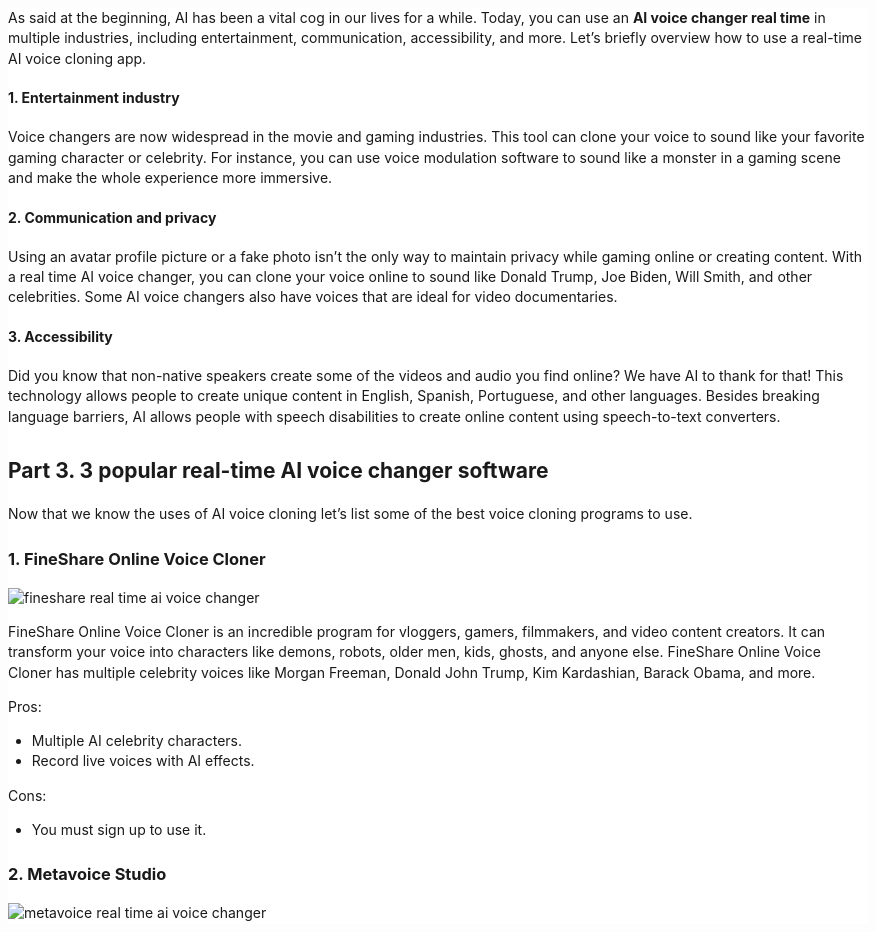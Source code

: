 As said at the beginning, AI has been a vital cog in our lives for a while. Today, you can use an **AI voice changer real time** in multiple industries, including entertainment, communication, accessibility, and more. Let’s briefly overview how to use a real-time AI voice cloning app.

#### 1\. Entertainment industry

Voice changers are now widespread in the movie and gaming industries. This tool can clone your voice to sound like your favorite gaming character or celebrity. For instance, you can use voice modulation software to sound like a monster in a gaming scene and make the whole experience more immersive.

#### 2\. Communication and privacy

Using an avatar profile picture or a fake photo isn’t the only way to maintain privacy while gaming online or creating content. With a real time AI voice changer, you can clone your voice online to sound like Donald Trump, Joe Biden, Will Smith, and other celebrities. Some AI voice changers also have voices that are ideal for video documentaries.

#### 3\. Accessibility

Did you know that non-native speakers create some of the videos and audio you find online? We have AI to thank for that! This technology allows people to create unique content in English, Spanish, Portuguese, and other languages. Besides breaking language barriers, AI allows people with speech disabilities to create online content using speech-to-text converters.

## **Part 3\. 3 popular real-time AI voice changer software**

Now that we know the uses of AI voice cloning let’s list some of the best voice cloning programs to use.

####

### 1\. FineShare Online Voice Cloner

![fineshare real time ai voice changer](https://images.wondershare.com/virbo/article/real-time-ai-voice-changer-1.jpg)

FineShare Online Voice Cloner is an incredible program for vloggers, gamers, filmmakers, and video content creators. It can transform your voice into characters like demons, robots, older men, kids, ghosts, and anyone else. FineShare Online Voice Cloner has multiple celebrity voices like Morgan Freeman, Donald John Trump, Kim Kardashian, Barack Obama, and more.

Pros:

* Multiple AI celebrity characters.
* Record live voices with AI effects.

Cons:

* You must sign up to use it.

###

### 2\. Metavoice Studio

![metavoice real time ai voice changer](https://images.wondershare.com/virbo/article/real-time-ai-voice-changer-2.jpg)
